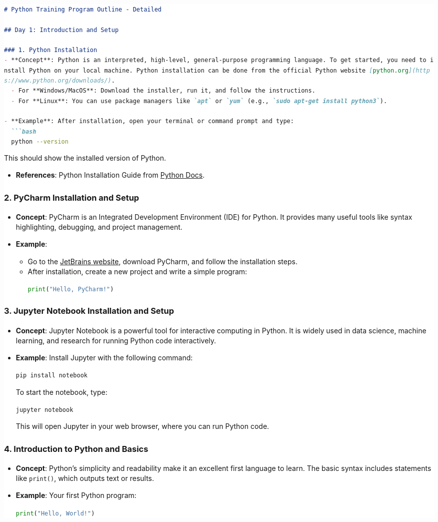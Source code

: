 ```markdown
# Python Training Program Outline - Detailed

## Day 1: Introduction and Setup

### 1. Python Installation
- **Concept**: Python is an interpreted, high-level, general-purpose programming language. To get started, you need to install Python on your local machine. Python installation can be done from the official Python website [python.org](https://www.python.org/downloads/). 
  - For **Windows/MacOS**: Download the installer, run it, and follow the instructions. 
  - For **Linux**: You can use package managers like `apt` or `yum` (e.g., `sudo apt-get install python3`).

- **Example**: After installation, open your terminal or command prompt and type:
  ```bash
  python --version
  ```
  This should show the installed version of Python.

- **References**: Python Installation Guide from [Python Docs](https://docs.python.org/3/using/index.html).

### 2. PyCharm Installation and Setup
- **Concept**: PyCharm is an Integrated Development Environment (IDE) for Python. It provides many useful tools like syntax highlighting, debugging, and project management.

- **Example**:
  - Go to the [JetBrains website](https://www.jetbrains.com/pycharm/download/), download PyCharm, and follow the installation steps.
  - After installation, create a new project and write a simple program:
    ```python
    print("Hello, PyCharm!")
    ```

### 3. Jupyter Notebook Installation and Setup
- **Concept**: Jupyter Notebook is a powerful tool for interactive computing in Python. It is widely used in data science, machine learning, and research for running Python code interactively.

- **Example**: Install Jupyter with the following command:
  ```bash
  pip install notebook
  ```
  To start the notebook, type:
  ```bash
  jupyter notebook
  ```
  This will open Jupyter in your web browser, where you can run Python code.

### 4. Introduction to Python and Basics
- **Concept**: Python’s simplicity and readability make it an excellent first language to learn. The basic syntax includes statements like `print()`, which outputs text or results.

- **Example**: Your first Python program:
  ```python
  print("Hello, World!")
  ```
